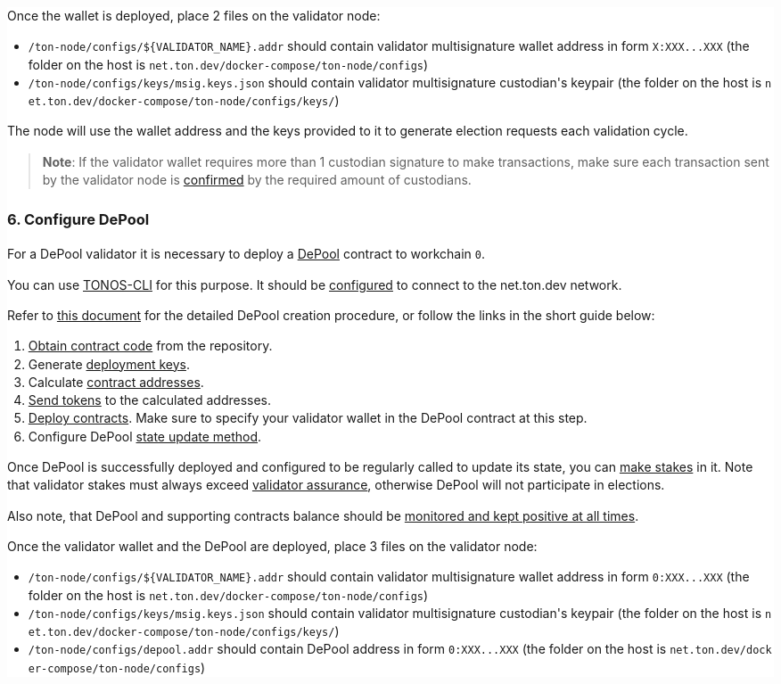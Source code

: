 Once the wallet is deployed, place 2 files on the validator node:

* `/ton-node/configs/${VALIDATOR_NAME}.addr` should contain validator multisignature wallet address in form `X:XXX...XXX` (the folder on the host is `net.ton.dev/docker-compose/ton-node/configs`)
* `/ton-node/configs/keys/msig.keys.json` should contain validator multisignature custodian's keypair (the folder on the host is `net.ton.dev/docker-compose/ton-node/configs/keys/`)

The node will use the wallet address and the keys provided to it to generate election requests each validation cycle.

> **Note**: If the validator wallet requires more than 1 custodian signature to make transactions, make sure each transaction sent by the validator node is [confirmed](https://github.com/tonlabs/ton-labs-contracts/tree/master/solidity/safemultisig#47-create-transaction-confirmation-online) by the required amount of custodians.

### 6. Configure DePool

For a DePool validator it is necessary to deploy a [DePool](https://github.com/tonlabs/ton-labs-contracts/tree/master/solidity/depool) contract to workchain `0`.

You can use [TONOS-CLI](https://github.com/tonlabs/tonos-cli) for this purpose. It should be [configured](https://github.com/tonlabs/tonos-cli) to connect to the net.ton.dev network.

Refer to [this document](https://github.com/tonlabs/ton-labs-contracts/tree/master/solidity/depool#depool) for the detailed DePool creation procedure, or follow the links in the short guide below:

1. [Obtain contract code](https://github.com/tonlabs/ton-labs-contracts/tree/master/solidity/depool#2-prepare-depool-and-supporting-smart-contracts) from the repository.
2. Generate [deployment keys](https://github.com/tonlabs/ton-labs-contracts/tree/master/solidity/depool#3-generate-deployment-keys).
3. Calculate [contract addresses](https://github.com/tonlabs/ton-labs-contracts/tree/master/solidity/depool#4-calculate-contract-addresses).
4. [Send tokens](https://github.com/tonlabs/ton-labs-contracts/tree/master/solidity/depool#5-send-coins-to-the-calculated-addresses) to the calculated addresses.
5. [Deploy contracts](https://github.com/tonlabs/ton-labs-contracts/tree/master/solidity/depool#6-deploy-contracts). Make sure to specify your validator wallet in the DePool contract at this step.
6. Configure DePool [state update method](https://github.com/tonlabs/ton-labs-contracts/tree/master/solidity/depool#7-configure-depool-state-update-method).

Once DePool is successfully deployed and configured to be regularly called to update its state, you can [make stakes](https://github.com/tonlabs/ton-labs-contracts/tree/master/solidity/depool#8-make-stakes) in it. Note that validator stakes must always exceed [validator assurance](https://github.com/tonlabs/ton-labs-contracts/tree/master/solidity/depool#61-deploy-depool-contract-to-the-basechain), otherwise DePool will not participate in elections.

Also note, that DePool and supporting contracts balance should be [monitored and kept positive at all times](https://github.com/tonlabs/ton-labs-contracts/tree/master/solidity/depool#11-maintain-positive-balance-on-depool-and-supplementary-contracts).

Once the validator wallet and the DePool are deployed, place 3 files on the validator node:

* `/ton-node/configs/${VALIDATOR_NAME}.addr` should contain validator multisignature wallet address in form `0:XXX...XXX` (the folder on the host is `net.ton.dev/docker-compose/ton-node/configs`)
* `/ton-node/configs/keys/msig.keys.json` should contain validator multisignature custodian's keypair (the folder on the host is `net.ton.dev/docker-compose/ton-node/configs/keys/`)
* `/ton-node/configs/depool.addr` should contain DePool address in form `0:XXX...XXX` (the folder on the host is `net.ton.dev/docker-compose/ton-node/configs`)
